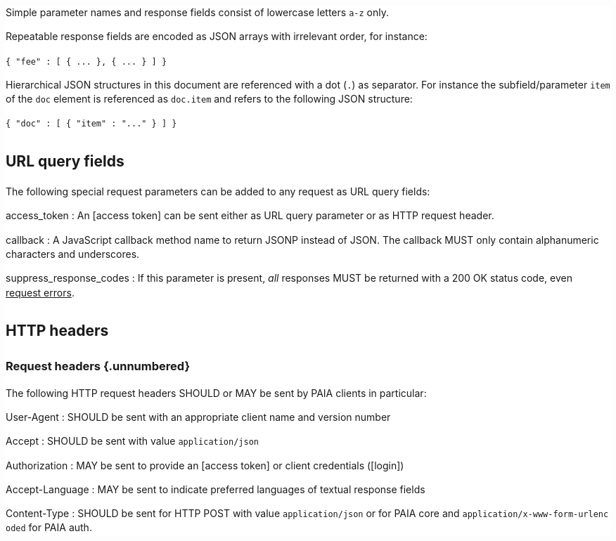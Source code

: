 Simple parameter names and response fields consist of lowercase letters `a-z`
only.

Repeatable response fields are encoded as JSON arrays with irrelevant order,
for instance:

~~~~ {.json}
{ "fee" : [ { ... }, { ... } ] }
~~~~

Hierarchical JSON structures in this document are referenced with a dot (`.`)
as separator. For instance the subfield/parameter `item` of the `doc` element
is referenced as `doc.item` and refers to the following JSON structure:

~~~~ {.json}
{ "doc" : [ { "item" : "..." } ] }
~~~~


## URL query fields

The following special request parameters can be added to any request as URL
query fields:

access_token
  : An [access token] can be sent either as URL query parameter or as HTTP
    request header.

callback
  : A JavaScript callback method name to return JSONP instead of JSON. The
    callback MUST only contain alphanumeric characters and underscores.

suppress_response_codes
  : If this parameter is present, *all* responses MUST be returned with a
    200 OK status code, even [request errors](#request-errors).


## HTTP headers

### Request headers {.unnumbered}

The following HTTP request headers SHOULD or MAY be sent by PAIA clients in
particular:

User-Agent
  : SHOULD be sent with an appropriate client name and version number

Accept
  : SHOULD be sent with value `application/json`

Authorization
  : MAY be sent to provide an [access token] or client credentials ([login])

Accept-Language
  : MAY be sent to indicate preferred languages of textual response fields

Content-Type
  : SHOULD be sent for HTTP POST with value `application/json` or
    for PAIA core and `application/x-www-form-urlencoded` for PAIA auth.


[^SLNP]: The Simple Library Network Protocol (SLNP) and its variant XSLNP is an
[Pandoc’s Markdown]: http://johnmacfarlane.net/pandoc/demo/example9/pandocs-markdown.html
[PAIA core]: #paia-core
[PAIA auth]: #paia-auth
[patron]: #patron
[update patron]: #update-patron
[items]: #items
[renew]: #renew
[request]: #request
[cancel]: #cancel
[fees]: #fees
[notifications]: #notifications
[delete notifications]: #delete-notifications
[login]: #login
[logout]: #logout
[change]: #change
[access token]: #access-tokens-and-scopes
[scopes]: #access-token-and-scopes
[access tokens and scopes]: #access-tokens-and-scopes
[request error]: #request-errors
[error response]: #request-errors
[^errors]: The error list was compiled from the HTTP and OAuth 2.0 specifications,
[document]: #documents
[documents]: #documents
[document error]: #documents
[document errors]: #documents
[condition]: #conditions-and-confirmations
[confirmation]: #conditions-and-confirmations
[conditions and conformations]: #conditions-and-confirmations
[condition types]: #conditions
[condition options]: #conditions
[RFC 2119]: http://tools.ietf.org/html/rfc2119
[RFC 4627]: http://tools.ietf.org/html/rfc4627
[RFC 2616]: http://tools.ietf.org/html/rfc2616
[RFC 2617]: http://tools.ietf.org/html/rfc2617
[RFC 6749]: http://tools.ietf.org/html/rfc6749
[RFC 6750]: http://tools.ietf.org/html/rfc6750
[RFC 2818]: http://tools.ietf.org/html/rfc2818
[PAIA Ontology]: http://gbv.github.io/paia-rdf/
[Document Service Ontology]: http://gbv.github.io/dso/